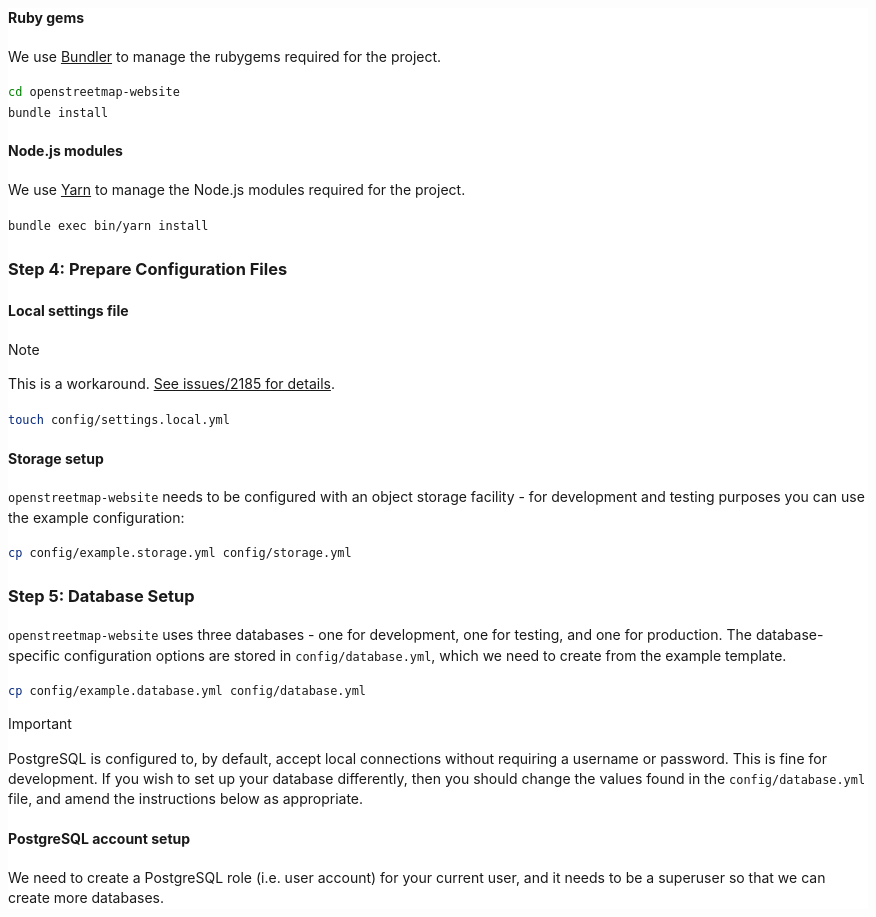 #### Ruby gems

We use [Bundler](https://bundler.io/) to manage the rubygems required for the project.

```bash
cd openstreetmap-website
bundle install
```

#### Node.js modules

We use [Yarn](https://yarnpkg.com/) to manage the Node.js modules required for the project.

```bash
bundle exec bin/yarn install
```

### Step 4: Prepare Configuration Files

#### Local settings file

> [!NOTE]
> This is a workaround. [See issues/2185 for details](https://github.com/openstreetmap/openstreetmap-website/issues/2185#issuecomment-508676026).

```bash
touch config/settings.local.yml
```

#### Storage setup

`openstreetmap-website` needs to be configured with an object storage facility - for development and testing purposes you can use the example configuration:

```bash
cp config/example.storage.yml config/storage.yml
```

### Step 5: Database Setup

`openstreetmap-website` uses three databases - one for development, one for testing, and one for production. The database-specific configuration options are stored in `config/database.yml`, which we need to create from the example template.

```bash
cp config/example.database.yml config/database.yml
```

> [!IMPORTANT]
> PostgreSQL is configured to, by default, accept local connections without requiring a username or password. This is fine for development. If you wish to set up your database differently, then you should change the values found in the `config/database.yml` file, and amend the instructions below as appropriate.

#### PostgreSQL account setup

We need to create a PostgreSQL role (i.e. user account) for your current user, and it needs to be a superuser so that we can create more databases.

